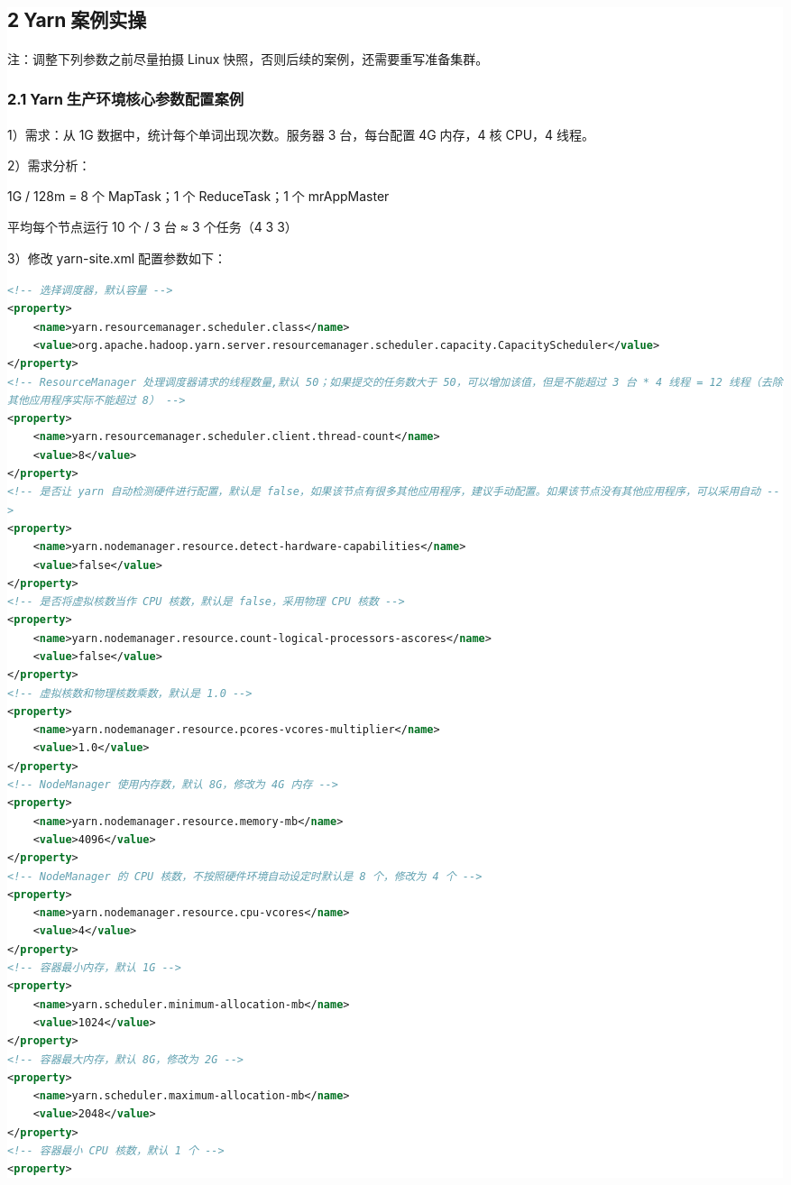 ## 2 Yarn 案例实操

注：调整下列参数之前尽量拍摄 Linux 快照，否则后续的案例，还需要重写准备集群。

### 2.1 Yarn 生产环境核心参数配置案例

1）需求：从 1G 数据中，统计每个单词出现次数。服务器 3 台，每台配置 4G 内存，4 核 CPU，4 线程。

2）需求分析：

1G / 128m = 8 个 MapTask；1 个 ReduceTask；1 个 mrAppMaster

平均每个节点运行 10 个 / 3 台 ≈ 3 个任务（4 3 3）

3）修改 yarn-site.xml 配置参数如下：

```xml
<!-- 选择调度器，默认容量 -->
<property>
	<name>yarn.resourcemanager.scheduler.class</name>
	<value>org.apache.hadoop.yarn.server.resourcemanager.scheduler.capacity.CapacityScheduler</value>
</property>
<!-- ResourceManager 处理调度器请求的线程数量,默认 50；如果提交的任务数大于 50，可以增加该值，但是不能超过 3 台 * 4 线程 = 12 线程（去除其他应用程序实际不能超过 8） -->
<property>
	<name>yarn.resourcemanager.scheduler.client.thread-count</name>
	<value>8</value>
</property>
<!-- 是否让 yarn 自动检测硬件进行配置，默认是 false，如果该节点有很多其他应用程序，建议手动配置。如果该节点没有其他应用程序，可以采用自动 -->
<property>
	<name>yarn.nodemanager.resource.detect-hardware-capabilities</name>
	<value>false</value>
</property>
<!-- 是否将虚拟核数当作 CPU 核数，默认是 false，采用物理 CPU 核数 -->
<property>
	<name>yarn.nodemanager.resource.count-logical-processors-ascores</name>
	<value>false</value>
</property>
<!-- 虚拟核数和物理核数乘数，默认是 1.0 -->
<property>
	<name>yarn.nodemanager.resource.pcores-vcores-multiplier</name>
	<value>1.0</value>
</property>
<!-- NodeManager 使用内存数，默认 8G，修改为 4G 内存 -->
<property>
	<name>yarn.nodemanager.resource.memory-mb</name>
	<value>4096</value>
</property>
<!-- NodeManager 的 CPU 核数，不按照硬件环境自动设定时默认是 8 个，修改为 4 个 -->
<property>
	<name>yarn.nodemanager.resource.cpu-vcores</name>
	<value>4</value>
</property>
<!-- 容器最小内存，默认 1G -->
<property>
	<name>yarn.scheduler.minimum-allocation-mb</name>
	<value>1024</value>
</property>
<!-- 容器最大内存，默认 8G，修改为 2G -->
<property>
	<name>yarn.scheduler.maximum-allocation-mb</name>
	<value>2048</value>
</property>
<!-- 容器最小 CPU 核数，默认 1 个 -->
<property>
```